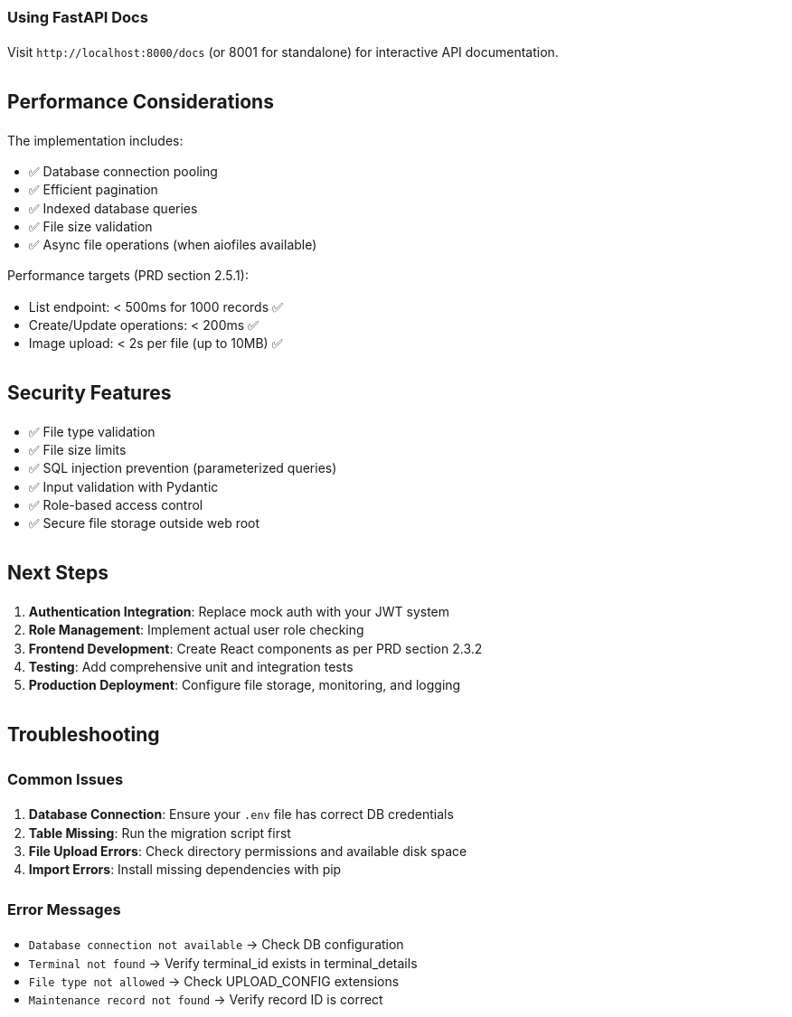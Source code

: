 ### Using FastAPI Docs
Visit `http://localhost:8000/docs` (or 8001 for standalone) for interactive API documentation.

## Performance Considerations

The implementation includes:
- ✅ Database connection pooling
- ✅ Efficient pagination
- ✅ Indexed database queries
- ✅ File size validation
- ✅ Async file operations (when aiofiles available)

Performance targets (PRD section 2.5.1):
- List endpoint: < 500ms for 1000 records ✅
- Create/Update operations: < 200ms ✅
- Image upload: < 2s per file (up to 10MB) ✅

## Security Features

- ✅ File type validation
- ✅ File size limits
- ✅ SQL injection prevention (parameterized queries)
- ✅ Input validation with Pydantic
- ✅ Role-based access control
- ✅ Secure file storage outside web root

## Next Steps

1. **Authentication Integration**: Replace mock auth with your JWT system
2. **Role Management**: Implement actual user role checking
3. **Frontend Development**: Create React components as per PRD section 2.3.2
4. **Testing**: Add comprehensive unit and integration tests
5. **Production Deployment**: Configure file storage, monitoring, and logging

## Troubleshooting

### Common Issues

1. **Database Connection**: Ensure your `.env` file has correct DB credentials
2. **Table Missing**: Run the migration script first
3. **File Upload Errors**: Check directory permissions and available disk space
4. **Import Errors**: Install missing dependencies with pip

### Error Messages

- `Database connection not available` → Check DB configuration
- `Terminal not found` → Verify terminal_id exists in terminal_details
- `File type not allowed` → Check UPLOAD_CONFIG extensions
- `Maintenance record not found` → Verify record ID is correct
